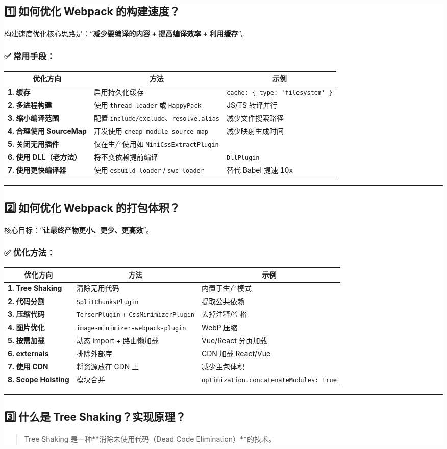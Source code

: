 ## **1️⃣ 如何优化 Webpack 的构建速度？**

构建速度优化核心思路是：“**减少要编译的内容 + 提高编译效率 + 利用缓存**”。

### ✅ 常用手段：

| 优化方向                  | 方法                                    | 示例                            |
| ------------------------- | --------------------------------------- | ------------------------------- |
| **1. 缓存**               | 启用持久化缓存                          | `cache: { type: 'filesystem' }` |
| **2. 多进程构建**         | 使用 `thread-loader` 或 `HappyPack`     | JS/TS 转译并行                  |
| **3. 缩小编译范围**       | 配置 `include/exclude`、`resolve.alias` | 减少文件搜索路径                |
| **4. 合理使用 SourceMap** | 开发使用 `cheap-module-source-map`      | 减少映射生成时间                |
| **5. 关闭无用插件**       | 仅在生产使用如 `MiniCssExtractPlugin`   |                                 |
| **6. 使用 DLL（老方法）** | 将不变依赖提前编译                      | `DllPlugin`                     |
| **7. 使用更快编译器**     | 使用 `esbuild-loader` / `swc-loader`    | 替代 Babel 提速 10x             |

---

## **2️⃣ 如何优化 Webpack 的打包体积？**

核心目标：“**让最终产物更小、更少、更高效**”。

### ✅ 优化方法：

| 优化方向              | 方法                                  | 示例                                    |
| --------------------- | ------------------------------------- | --------------------------------------- |
| **1. Tree Shaking**   | 清除无用代码                          | 内置于生产模式                          |
| **2. 代码分割**       | `SplitChunksPlugin`                   | 提取公共依赖                            |
| **3. 压缩代码**       | `TerserPlugin` + `CssMinimizerPlugin` | 去掉注释/空格                           |
| **4. 图片优化**       | `image-minimizer-webpack-plugin`      | WebP 压缩                               |
| **5. 按需加载**       | 动态 import + 路由懒加载              | Vue/React 分页加载                      |
| **6. externals**      | 排除外部库                            | CDN 加载 React/Vue                      |
| **7. 使用 CDN**       | 将资源放在 CDN 上                     | 减少主包体积                            |
| **8. Scope Hoisting** | 模块合并                              | `optimization.concatenateModules: true` |

---

## **3️⃣ 什么是 Tree Shaking？实现原理？**

> Tree Shaking 是一种**消除未使用代码（Dead Code Elimination）**的技术。
